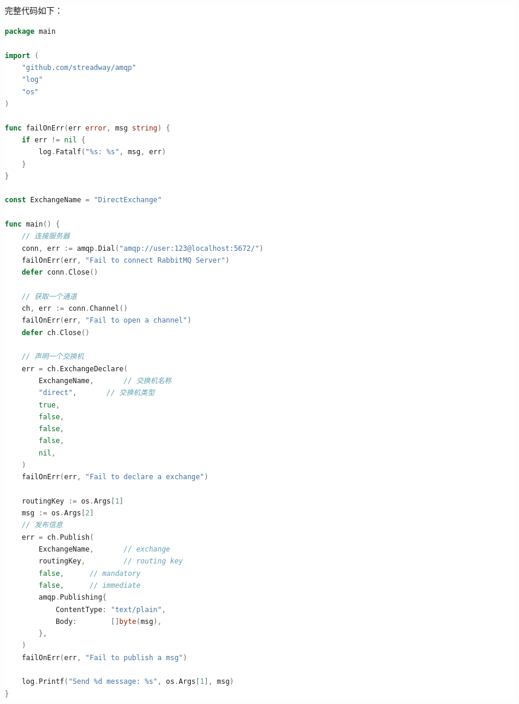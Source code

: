 完整代码如下：

```go
package main

import (
	"github.com/streadway/amqp"
	"log"
	"os"
)

func failOnErr(err error, msg string) {
	if err != nil {
		log.Fatalf("%s: %s", msg, err)
	}
}

const ExchangeName = "DirectExchange"

func main() {
	// 连接服务器
	conn, err := amqp.Dial("amqp://user:123@localhost:5672/")
	failOnErr(err, "Fail to connect RabbitMQ Server")
	defer conn.Close()

	// 获取一个通道
	ch, err := conn.Channel()
	failOnErr(err, "Fail to open a channel")
	defer ch.Close()

	// 声明一个交换机
	err = ch.ExchangeDeclare(
		ExchangeName, 		// 交换机名称
		"direct",		// 交换机类型
		true,
		false,
		false,
		false,
		nil,
	)
	failOnErr(err, "Fail to declare a exchange")

	routingKey := os.Args[1]
	msg := os.Args[2]
	// 发布信息
	err = ch.Publish(
		ExchangeName,     	// exchange
		routingKey, 		// routing key
		false,  	// mandatory
		false,  	// immediate
		amqp.Publishing{
			ContentType: "text/plain",
			Body:        []byte(msg),
		},
	)
	failOnErr(err, "Fail to publish a msg")

	log.Printf("Send %d message: %s", os.Args[1], msg)
}
```
